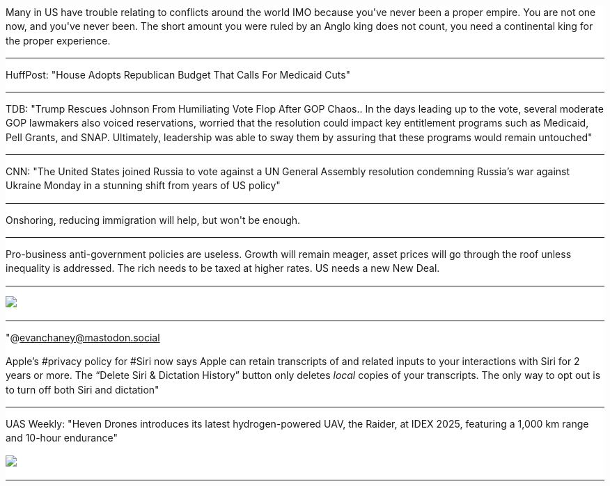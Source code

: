 
Many in US have trouble relating to conflicts around the world IMO
because you've never been a proper empire. You are not one now, and
you've never been. The short amount you were ruled by an Anglo king
does not count, you need a continental king for the proper experience.

---

HuffPost: "House Adopts Republican Budget That Calls For Medicaid Cuts"

---

TDB: "Trump Rescues Johnson From Humiliating Vote Flop After GOP
Chaos.. In the days leading up to the vote, several moderate GOP
lawmakers also voiced reservations, worried that the resolution could
impact key entitlement programs such as Medicaid, Pell Grants, and
SNAP. Ultimately, leadership was able to sway them by assuring that
these programs would remain untouched"

---

CNN: "The United States joined Russia to vote against a UN General
Assembly resolution condemning Russia’s war against Ukraine Monday in
a stunning shift from years of US policy"

---

Onshoring, reducing immigration will help, but won't be enough.

---

Pro-business anti-government policies are useless. Growth will remain
meager, asset prices will go through the roof unless inequality is
addressed. The rich needs to be taxed at higher rates. US needs a new
New Deal.

---

<img width='340' src='https://cdn.fosstodon.org/media_attachments/files/114/059/969/209/830/627/original/bd0faf1198db4a5b.jpg'/>

---

"@evanchaney@mastodon.social

Apple’s #privacy policy for #Siri now says Apple can retain
transcripts of and related inputs to your interactions with Siri for 2
years or more. The “Delete Siri & Dictation History” button only
deletes _local_ copies of your transcripts. The only way to opt out is
to turn off both Siri and dictation"

---

UAS Weekly: "Heven Drones introduces its latest hydrogen-powered UAV,
the Raider, at IDEX 2025, featuring a 1,000 km range and 10-hour
endurance"

<img width='340' src='https://files.mastodon.social/cache/preview_cards/images/134/204/087/original/63d6bd16cf373118.jpg'/>

---